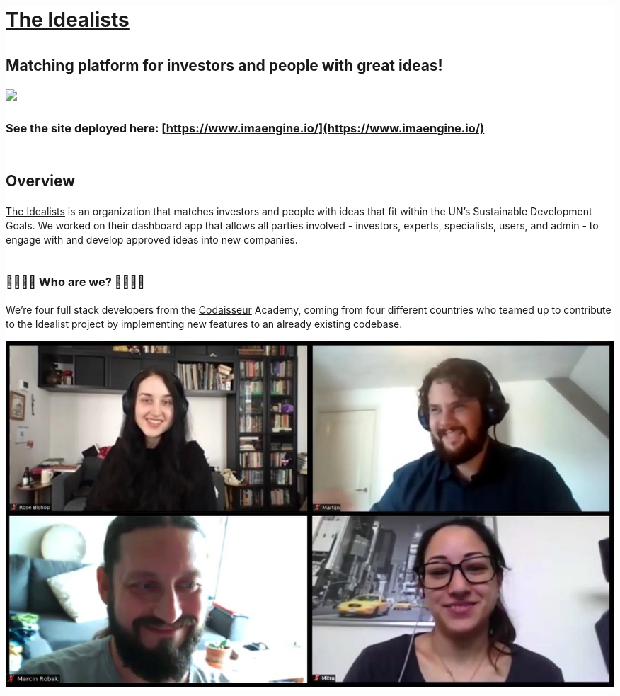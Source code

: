 # [The Idealists](https://www.the-idealists.com/)

## Matching platform for investors and people with great ideas!

![](<./demoDisplay.gif>)

### See the site deployed here: [https://www.imaengine.io/](https://www.imaengine.io/)

---

## Overview

[The Idealists](https://www.the-idealists.com/) is an organization that matches investors and people with ideas that fit within the UN’s Sustainable Development Goals. We worked on their dashboard app that allows all parties involved - investors, experts, specialists, users, and admin - to engage with and develop approved ideas into new companies. 

---

### 👩‍💻👨‍💻 Who are we? 👨‍💻👩‍💻

We’re four full stack developers from the [Codaisseur](https://codaisseur.com/hire-developers/) Academy, coming from four different countries who teamed up to contribute to the Idealist project by implementing new features to an already existing codebase.

![](./team.jpg)
